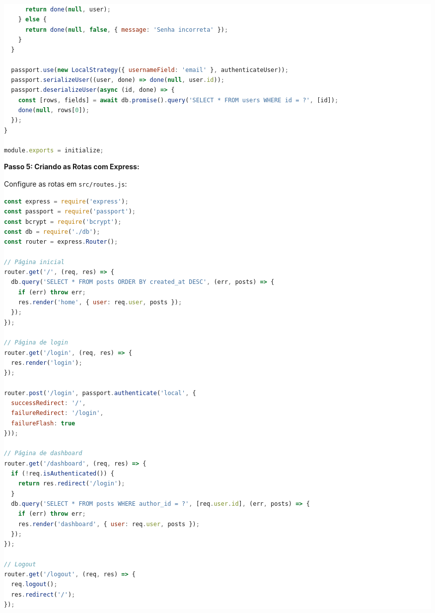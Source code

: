 ```javascript
      return done(null, user);
    } else {
      return done(null, false, { message: 'Senha incorreta' });
    }
  }

  passport.use(new LocalStrategy({ usernameField: 'email' }, authenticateUser));
  passport.serializeUser((user, done) => done(null, user.id));
  passport.deserializeUser(async (id, done) => {
    const [rows, fields] = await db.promise().query('SELECT * FROM users WHERE id = ?', [id]);
    done(null, rows[0]);
  });
}

module.exports = initialize;
```

**Passo 5: Criando as Rotas com Express:**

Configure as rotas em `src/routes.js`:

```javascript
const express = require('express');
const passport = require('passport');
const bcrypt = require('bcrypt');
const db = require('./db');
const router = express.Router();

// Página inicial
router.get('/', (req, res) => {
  db.query('SELECT * FROM posts ORDER BY created_at DESC', (err, posts) => {
    if (err) throw err;
    res.render('home', { user: req.user, posts });
  });
});

// Página de login
router.get('/login', (req, res) => {
  res.render('login');
});

router.post('/login', passport.authenticate('local', {
  successRedirect: '/',
  failureRedirect: '/login',
  failureFlash: true
}));

// Página de dashboard
router.get('/dashboard', (req, res) => {
  if (!req.isAuthenticated()) {
    return res.redirect('/login');
  }
  db.query('SELECT * FROM posts WHERE author_id = ?', [req.user.id], (err, posts) => {
    if (err) throw err;
    res.render('dashboard', { user: req.user, posts });
  });
});

// Logout
router.get('/logout', (req, res) => {
  req.logout();
  res.redirect('/');
});

```